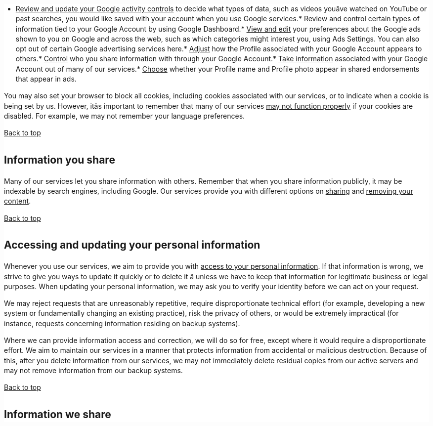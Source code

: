 * [Review and update your Google activity controls](https://myaccount.google.com/privacy?hl=en#accounthistory) to decide what types of data, such as videos youâve watched on YouTube or past searches, you would like saved with your account when you use Google services.* [Review and control](https://www.google.com/dashboard/?hl=en) certain types of information tied to your Google Account by using Google Dashboard.* [View and edit](https://www.google.com/settings/ads/preferences?hl=en) your preferences about the Google ads shown to you on Google and across the web, such as which categories might interest you, using Ads Settings. You can also opt out of certain Google advertising services here.* [Adjust](https://support.google.com/plus/answer/1355890?hl=en) how the Profile associated with your Google Account appears to others.* [Control](http://support.google.com/plus/bin/static.py?hl=en&page=guide.cs&guide=1257347) who you share information with through your Google Account.* [Take information](http://www.dataliberation.org/) associated with your Google Account out of many of our services.* [Choose](https://plus.google.com/settings/endorsements) whether your Profile name and Profile photo appear in shared endorsements that appear in ads.

You may also set your browser to block all cookies, including cookies associated with our services, or to indicate when a cookie is being set by us. However, itâs important to remember that many of our services [may not function properly](../../../../policies/privacy/example/may-not-function-properly.html) if your cookies are disabled. For example, we may not remember your language preferences.

[Back to top](#content)

## Information you share

Many of our services let you share information with others. Remember that when you share information publicly, it may be indexable by search engines, including Google. Our services provide you with different options on [sharing](../../../../policies/privacy/example/sharing.html) and [removing your content](../../../../policies/privacy/example/removing-your-content.html).

[Back to top](#content)

## Accessing and updating your personal information

Whenever you use our services, we aim to provide you with [access to your personal information](../../../../policies/privacy/example/access-to-your-personal-information.html). If that information is wrong, we strive to give you ways to update it quickly or to delete it â unless we have to keep that information for legitimate business or legal purposes. When updating your personal information, we may ask you to verify your identity before we can act on your request.

We may reject requests that are unreasonably repetitive, require disproportionate technical effort (for example, developing a new system or fundamentally changing an existing practice), risk the privacy of others, or would be extremely impractical (for instance, requests concerning information residing on backup systems).

Where we can provide information access and correction, we will do so for free, except where it would require a disproportionate effort. We aim to maintain our services in a manner that protects information from accidental or malicious destruction. Because of this, after you delete information from our services, we may not immediately delete residual copies from our active servers and may not remove information from our backup systems.

[Back to top](#content)

## Information we share
